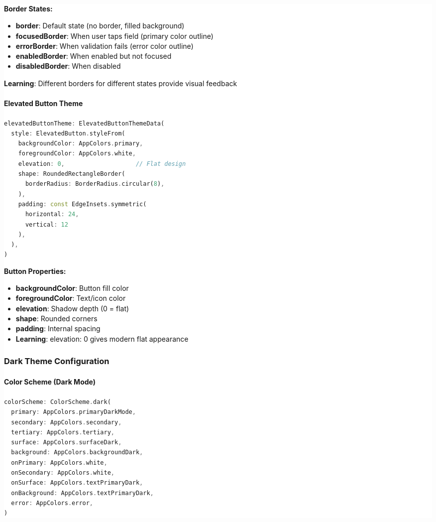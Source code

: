 **Border States:**
- **border**: Default state (no border, filled background)
- **focusedBorder**: When user taps field (primary color outline)
- **errorBorder**: When validation fails (error color outline)
- **enabledBorder**: When enabled but not focused
- **disabledBorder**: When disabled

**Learning**: Different borders for different states provide visual feedback

#### Elevated Button Theme
```dart
elevatedButtonTheme: ElevatedButtonThemeData(
  style: ElevatedButton.styleFrom(
    backgroundColor: AppColors.primary,
    foregroundColor: AppColors.white,
    elevation: 0,                    // Flat design
    shape: RoundedRectangleBorder(
      borderRadius: BorderRadius.circular(8),
    ),
    padding: const EdgeInsets.symmetric(
      horizontal: 24, 
      vertical: 12
    ),
  ),
)
```

**Button Properties:**
- **backgroundColor**: Button fill color
- **foregroundColor**: Text/icon color
- **elevation**: Shadow depth (0 = flat)
- **shape**: Rounded corners
- **padding**: Internal spacing
- **Learning**: elevation: 0 gives modern flat appearance

### Dark Theme Configuration

#### Color Scheme (Dark Mode)
```dart
colorScheme: ColorScheme.dark(
  primary: AppColors.primaryDarkMode,
  secondary: AppColors.secondary,
  tertiary: AppColors.tertiary,
  surface: AppColors.surfaceDark,
  background: AppColors.backgroundDark,
  onPrimary: AppColors.white,
  onSecondary: AppColors.white,
  onSurface: AppColors.textPrimaryDark,
  onBackground: AppColors.textPrimaryDark,
  error: AppColors.error,
)
```
